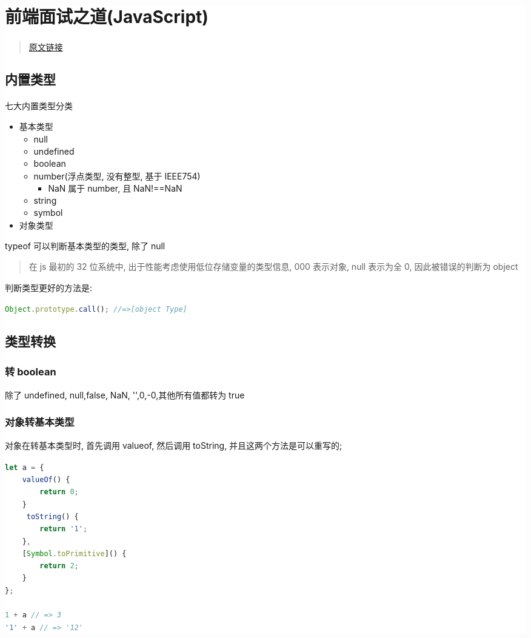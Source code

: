 # 前端面试之道(JavaScript)

> [原文链接](https://yuchengkai.cn/docs/frontend/)

## 内置类型

七大内置类型分类

-   基本类型
    -   null
    -   undefined
    -   boolean
    -   number(浮点类型, 没有整型, 基于 IEEE754)
        -   NaN 属于 number, 且 NaN!==NaN
    -   string
    -   symbol
-   对象类型

typeof 可以判断基本类型的类型, 除了 null

> 在 js 最初的 32 位系统中, 出于性能考虑使用低位存储变量的类型信息, 000 表示对象, null 表示为全 0, 因此被错误的判断为 object

判断类型更好的方法是:

```js
Object.prototype.call(); //=>[object Type]
```

## 类型转换

### 转 boolean

除了 undefined, null,false, NaN, '',0,-0,其他所有值都转为 true

### 对象转基本类型

对象在转基本类型时, 首先调用 valueof, 然后调用 toString, 并且这两个方法是可以重写的;

```js
let a = {
    valueOf() {
        return 0;
    }
     toString() {
        return '1';
    },
    [Symbol.toPrimitive]() {
        return 2;
    }
};

1 + a // => 3
'1' + a // => '12'
```
